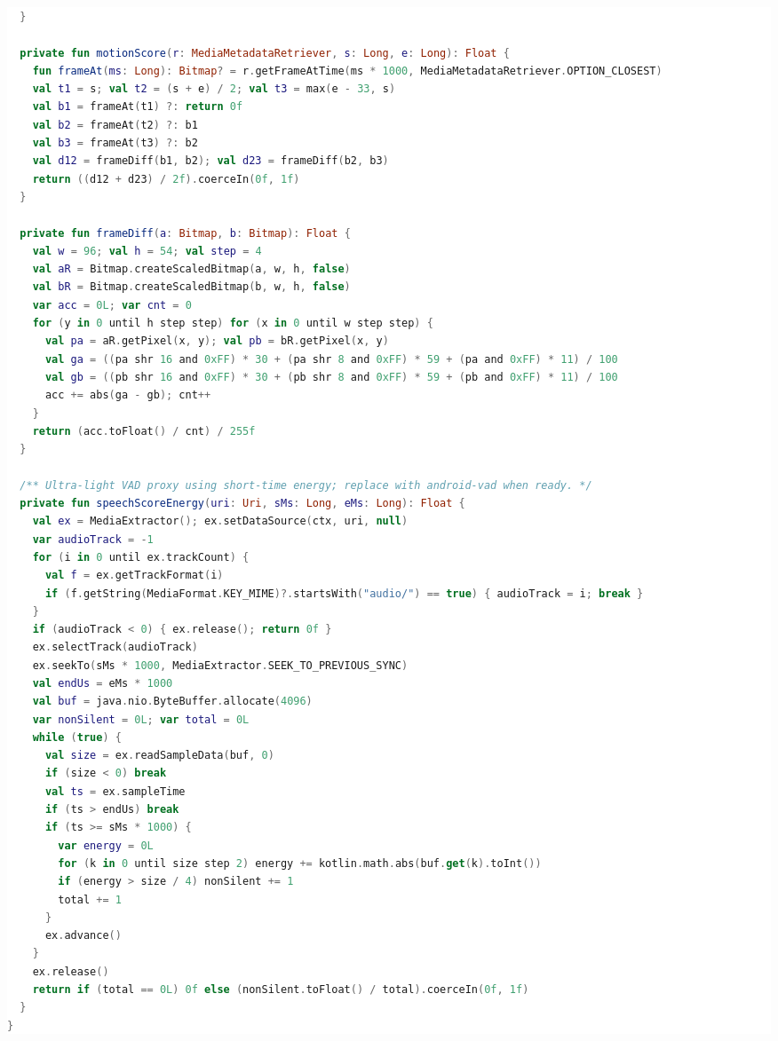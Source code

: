```kotlin
  }

  private fun motionScore(r: MediaMetadataRetriever, s: Long, e: Long): Float {
    fun frameAt(ms: Long): Bitmap? = r.getFrameAtTime(ms * 1000, MediaMetadataRetriever.OPTION_CLOSEST)
    val t1 = s; val t2 = (s + e) / 2; val t3 = max(e - 33, s)
    val b1 = frameAt(t1) ?: return 0f
    val b2 = frameAt(t2) ?: b1
    val b3 = frameAt(t3) ?: b2
    val d12 = frameDiff(b1, b2); val d23 = frameDiff(b2, b3)
    return ((d12 + d23) / 2f).coerceIn(0f, 1f)
  }

  private fun frameDiff(a: Bitmap, b: Bitmap): Float {
    val w = 96; val h = 54; val step = 4
    val aR = Bitmap.createScaledBitmap(a, w, h, false)
    val bR = Bitmap.createScaledBitmap(b, w, h, false)
    var acc = 0L; var cnt = 0
    for (y in 0 until h step step) for (x in 0 until w step step) {
      val pa = aR.getPixel(x, y); val pb = bR.getPixel(x, y)
      val ga = ((pa shr 16 and 0xFF) * 30 + (pa shr 8 and 0xFF) * 59 + (pa and 0xFF) * 11) / 100
      val gb = ((pb shr 16 and 0xFF) * 30 + (pb shr 8 and 0xFF) * 59 + (pb and 0xFF) * 11) / 100
      acc += abs(ga - gb); cnt++
    }
    return (acc.toFloat() / cnt) / 255f
  }

  /** Ultra-light VAD proxy using short-time energy; replace with android-vad when ready. */
  private fun speechScoreEnergy(uri: Uri, sMs: Long, eMs: Long): Float {
    val ex = MediaExtractor(); ex.setDataSource(ctx, uri, null)
    var audioTrack = -1
    for (i in 0 until ex.trackCount) {
      val f = ex.getTrackFormat(i)
      if (f.getString(MediaFormat.KEY_MIME)?.startsWith("audio/") == true) { audioTrack = i; break }
    }
    if (audioTrack < 0) { ex.release(); return 0f }
    ex.selectTrack(audioTrack)
    ex.seekTo(sMs * 1000, MediaExtractor.SEEK_TO_PREVIOUS_SYNC)
    val endUs = eMs * 1000
    val buf = java.nio.ByteBuffer.allocate(4096)
    var nonSilent = 0L; var total = 0L
    while (true) {
      val size = ex.readSampleData(buf, 0)
      if (size < 0) break
      val ts = ex.sampleTime
      if (ts > endUs) break
      if (ts >= sMs * 1000) {
        var energy = 0L
        for (k in 0 until size step 2) energy += kotlin.math.abs(buf.get(k).toInt())
        if (energy > size / 4) nonSilent += 1
        total += 1
      }
      ex.advance()
    }
    ex.release()
    return if (total == 0L) 0f else (nonSilent.toFloat() / total).coerceIn(0f, 1f)
  }
}
```

